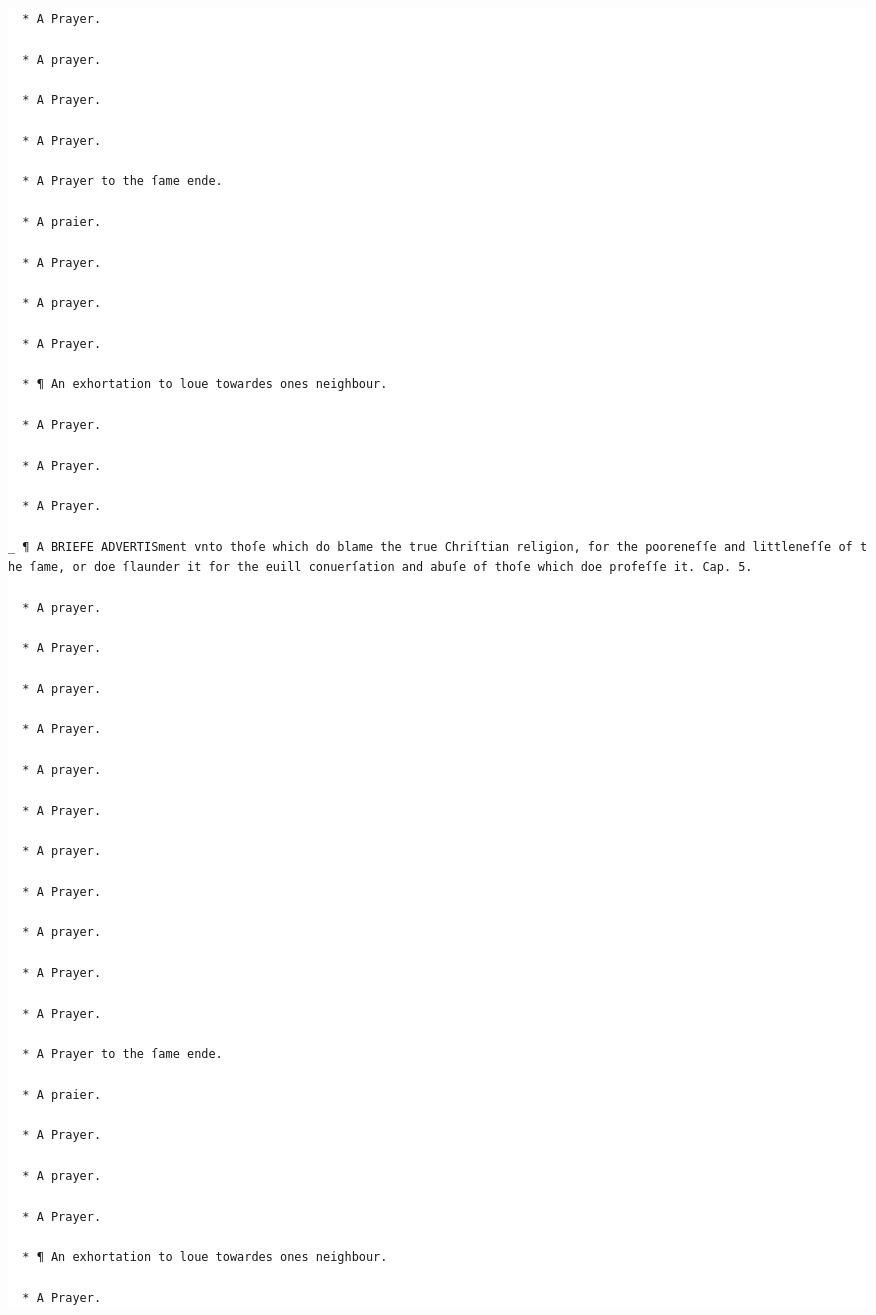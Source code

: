       * A Prayer.

      * A prayer.

      * A Prayer.

      * A Prayer.

      * A Prayer to the ſame ende.

      * A praier.

      * A Prayer.

      * A prayer.

      * A Prayer.

      * ¶ An exhortation to loue towardes ones neighbour.

      * A Prayer.

      * A Prayer.

      * A Prayer.

    _ ¶ A BRIEFE ADVERTISment vnto thoſe which do blame the true Chriſtian religion, for the pooreneſſe and littleneſſe of the ſame, or doe ſlaunder it for the euill conuerſation and abuſe of thoſe which doe profeſſe it. Cap. 5.

      * A prayer.

      * A Prayer.

      * A prayer.

      * A Prayer.

      * A prayer.

      * A Prayer.

      * A prayer.

      * A Prayer.

      * A prayer.

      * A Prayer.

      * A Prayer.

      * A Prayer to the ſame ende.

      * A praier.

      * A Prayer.

      * A prayer.

      * A Prayer.

      * ¶ An exhortation to loue towardes ones neighbour.

      * A Prayer.
